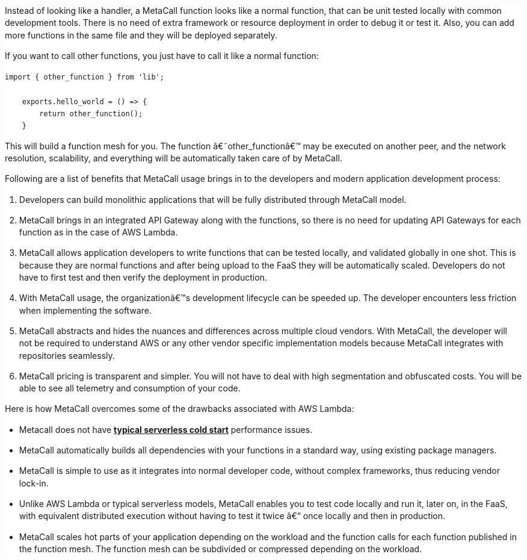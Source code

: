 Instead of looking like a handler, a MetaCall function looks like a normal function, that can be unit tested locally with common development tools. There is no need of extra framework or resource deployment in order to debug it or test it. Also, you can add more functions in the same file and they will be deployed separately.

If you want to call other functions, you just have to call it like a normal function:

```
import { other_function } from 'lib';

    exports.hello_world = () => {
        return other_function();
    }
```

This will build a function mesh for you. The function â€˜other_functionâ€™ may be executed on another peer, and the network resolution, scalability, and everything will be automatically taken care of by MetaCall.

Following are a list of benefits that MetaCall usage brings in to the developers and modern application development process:

1. Developers can build monolithic applications that will be fully distributed through MetaCall model.

2. MetaCall brings in an integrated API Gateway along with the functions, so there is no need for updating API Gateways for each function as in the case of AWS Lambda.

3. MetaCall allows application developers to write functions that can be tested locally, and validated globally in one shot. This is because they are normal functions and after being upload to the FaaS they will be automatically scaled. Developers do not have to first test and then verify the deployment in production.

4. With MetaCall usage, the organizationâ€™s development lifecycle can be speeded up. The developer encounters less friction when implementing the software.

5. MetaCall abstracts and hides the nuances and differences across multiple cloud vendors. With MetaCall, the developer will not be required to understand AWS or any other vendor specific implementation models because MetaCall integrates with repositories seamlessly.

6. MetaCall pricing is transparent and simpler. You will not have to deal with high segmentation and obfuscated costs. You will be able to see all telemetry and consumption of your code.

Here is how MetaCall overcomes some of the drawbacks associated with AWS Lambda:

- Metacall does not have **[typical serverless cold start](https://thenewstack.io/how-cold-starts-impact-serverless-performance/)** performance issues.

- MetaCall automatically builds all dependencies with your functions in a standard way, using existing package managers.

- MetaCall is simple to use as it integrates into normal developer code, without complex frameworks, thus reducing vendor lock-in.

- Unlike AWS Lambda or typical serverless models, MetaCall enables you to test code locally and run it, later on, in the FaaS, with equivalent distributed execution without having to test it twice â€“ once locally and then in production.

- MetaCall scales hot parts of your application depending on the workload and the function calls for each function published in the function mesh. The function mesh can be subdivided or compressed depending on the workload.
